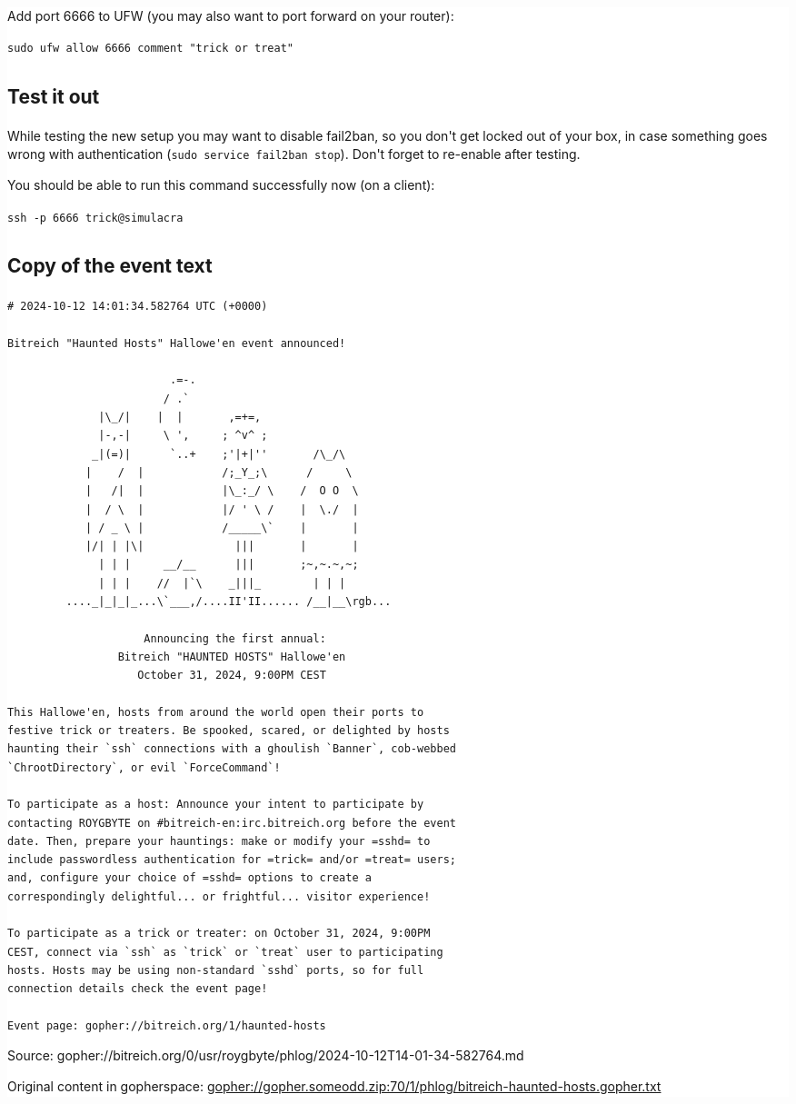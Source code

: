 Add port 6666 to UFW (you may also want to port forward on your router):

```
sudo ufw allow 6666 comment "trick or treat"
```

## Test it out

While testing the new setup you may want to disable fail2ban, so you don't get locked out of your box, in case something goes wrong with authentication (`sudo service fail2ban stop`). Don't forget to re-enable after testing.

You should be able to run this command successfully now (on a client):

```
ssh -p 6666 trick@simulacra 
```

## Copy of the event text

```
# 2024-10-12 14:01:34.582764 UTC (+0000)

Bitreich "Haunted Hosts" Hallowe'en event announced!

                         .=-.
                        / .`
              |\_/|    |  |       ,=+=,
              |-,-|     \ ',     ; ^v^ ;
             _|(=)|      `..+    ;'|+|''       /\_/\
            |    /  |            /;_Y_;\      /     \
            |   /|  |            |\_:_/ \    /  O O  \
            |  / \  |            |/ ' \ /    |  \./  |
            | / _ \ |            /_____\`    |       |
            |/| | |\|              |||       |       |
              | | |     __/__      |||       ;~,~.~,~;
              | | |    //  |`\    _|||_        | | |
         ...._|_|_|_...\`___,/....II'II...... /__|__\rgb...

                     Announcing the first annual:
                 Bitreich "HAUNTED HOSTS" Hallowe'en
                    October 31, 2024, 9:00PM CEST               

This Hallowe'en, hosts from around the world open their ports to
festive trick or treaters. Be spooked, scared, or delighted by hosts
haunting their `ssh` connections with a ghoulish `Banner`, cob-webbed
`ChrootDirectory`, or evil `ForceCommand`!

To participate as a host: Announce your intent to participate by
contacting ROYGBYTE on #bitreich-en:irc.bitreich.org before the event
date. Then, prepare your hauntings: make or modify your =sshd= to
include passwordless authentication for =trick= and/or =treat= users;
and, configure your choice of =sshd= options to create a
correspondingly delightful... or frightful... visitor experience!

To participate as a trick or treater: on October 31, 2024, 9:00PM
CEST, connect via `ssh` as `trick` or `treat` user to participating
hosts. Hosts may be using non-standard `sshd` ports, so for full
connection details check the event page!

Event page: gopher://bitreich.org/1/haunted-hosts
```

Source: gopher://bitreich.org/0/usr/roygbyte/phlog/2024-10-12T14-01-34-582764.md

Original content in gopherspace: [gopher://gopher.someodd.zip:70/1/phlog/bitreich-haunted-hosts.gopher.txt](gopher://gopher.someodd.zip:70/1/phlog/bitreich-haunted-hosts.gopher.txt)
